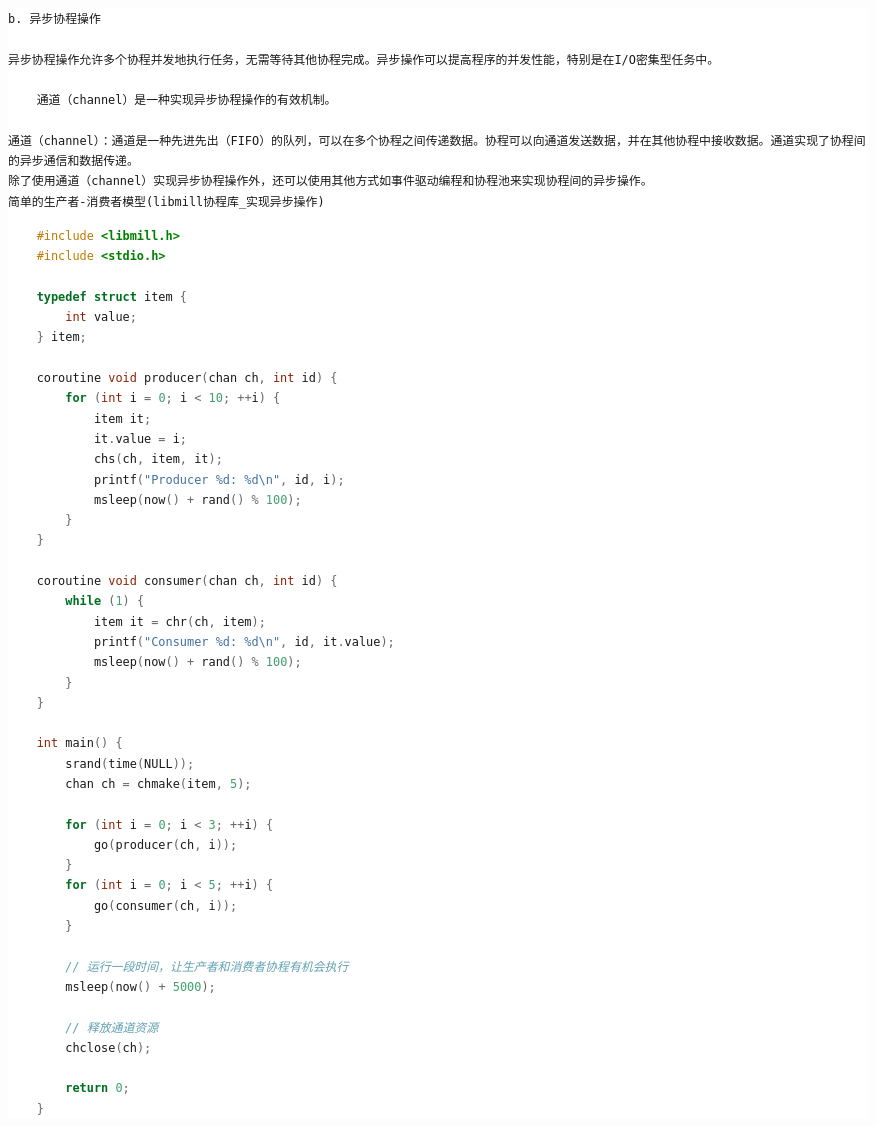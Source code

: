 
    b. 异步协程操作

    异步协程操作允许多个协程并发地执行任务，无需等待其他协程完成。异步操作可以提高程序的并发性能，特别是在I/O密集型任务中。

        通道（channel）是一种实现异步协程操作的有效机制。

    通道（channel）：通道是一种先进先出（FIFO）的队列，可以在多个协程之间传递数据。协程可以向通道发送数据，并在其他协程中接收数据。通道实现了协程间的异步通信和数据传递。
    除了使用通道（channel）实现异步协程操作外，还可以使用其他方式如事件驱动编程和协程池来实现协程间的异步操作。
    简单的生产者-消费者模型(libmill协程库_实现异步操作)
```c
    #include <libmill.h>
    #include <stdio.h>

    typedef struct item {
        int value;
    } item;

    coroutine void producer(chan ch, int id) {
        for (int i = 0; i < 10; ++i) {
            item it;
            it.value = i;
            chs(ch, item, it);
            printf("Producer %d: %d\n", id, i);
            msleep(now() + rand() % 100);
        }
    }

    coroutine void consumer(chan ch, int id) {
        while (1) {
            item it = chr(ch, item);
            printf("Consumer %d: %d\n", id, it.value);
            msleep(now() + rand() % 100);
        }
    }

    int main() {
        srand(time(NULL));
        chan ch = chmake(item, 5);

        for (int i = 0; i < 3; ++i) {
            go(producer(ch, i));
        }
    	for (int i = 0; i < 5; ++i) {
    	    go(consumer(ch, i));
    	}

    	// 运行一段时间，让生产者和消费者协程有机会执行
    	msleep(now() + 5000);

    	// 释放通道资源
    	chclose(ch);

    	return 0;
    }
```
